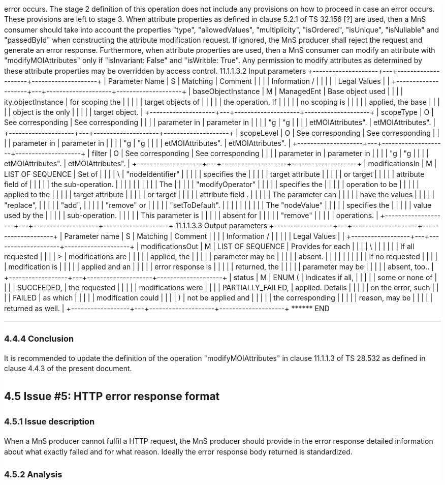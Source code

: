 error occurs. The stage 2 definition of this operation does not include any
provisions on how to proceed in case an error occurs. These provisions are
left to stage 3.
When attribute properties as defined in clause 5.2.1 of TS 32.156 [?] are
used, then a MnS consumer should take into account the properties \"type\",
\"allowedValues\", \"multiplicity\", \"isOrdered\", \"isUnique\",
\"isNullable\" and \"passedById\" when constructing the attribute modification
request. If ignored, the MnS producer shall reject the request and generate an
error response.
Furthermore, when attribute properties are used, then a MnS consumer can
modify an attribute with \"modifyMOIAttributes\" only if \"isInvariant:
False\" and \"isWritble: True\". Any permission to modify attributes as
determined by these attribute properties may be overridden by access control.
11.1.1.3.2 Input parameters
+--------------------+---+--------------------+--------------------+ | Parameter Name | S | Matching | Comment | | | | Information / | | | | | Legal Values | | +--------------------+---+--------------------+--------------------+ | baseObjectInstance | M | ManagedEnt | Base object used | | | | ity.objectInstance | for scoping the | | | | | target objects of | | | | | the operation. If | | | | | no scoping is | | | | | applied, the base | | | | | object is the only | | | | | target object. | +--------------------+---+--------------------+--------------------+ | scopeType | O | See corresponding | See corresponding | | | | parameter in | parameter in | | | | \"g | \"g | | | | etMOIAttributes\". | etMOIAttributes\". | +--------------------+---+--------------------+--------------------+ | scopeLevel | O | See corresponding | See corresponding | | | | parameter in | parameter in | | | | \"g | \"g | | | | etMOIAttributes\". | etMOIAttributes\". | +--------------------+---+--------------------+--------------------+ | filter | O | See corresponding | See corresponding | | | | parameter in | parameter in | | | | \"g | \"g | | | | etMOIAttributes\". | etMOIAttributes\". | +--------------------+---+--------------------+--------------------+ | modificationsIn | M | LIST OF SEQUENCE | Set of | | | | \ | \"nodeIdentifier\" | | | | | specifies the | | | | | target attribute | | | | | or target | | | | | attribute field of | | | | | the sub-operation. | | | | | | | | | | The | | | | | \"modifyOperator\" | | | | | specifies the | | | | | operation to be | | | | | applied to the | | | | | target attribute | | | | | or target | | | | | attribute field . | | | | | The parameter can | | | | | have the values | | | | | \"replace\", | | | | | \"add\", | | | | | \"remove\" or | | | | | \"setToDefault\". | | | | | | | | | | The \"nodeValue\" | | | | | specifies the | | | | | value used by the | | | | | sub-operation. | | | | | This parameter is | | | | | absent for | | | | | \"remove\" | | | | | operations. | +--------------------+---+--------------------+--------------------+
11.1.1.3.3 Output parameters
+------------------+---+--------------------+--------------------+ | Parameter name | S | Matching | Comment | | | | Information / | | | | | Legal Values | | +------------------+---+--------------------+--------------------+ | modificationsOut | M | LIST OF SEQUENCE | Provides for each | | | | \ | | | | | | If all requested | | | | > | modifications are | | | | | applied, the | | | | | parameter may be | | | | | absent. | | | | | | | | | | If no requested | | | | | modification is | | | | | applied and an | | | | | error response is | | | | | returned, the | | | | | parameter may be | | | | | absent, too.. | +------------------+---+--------------------+--------------------+ | status | M | ENUM ( | Indicates if all, | | | | | some or none of | | | | SUCCEEDED, | the requested | | | | | modifications were | | | | PARTIALLY_FAILED, | applied. Details | | | | | on the error, such | | | | FAILED | as which | | | | | modification could | | | | ) | not be applied and | | | | | the corresponding | | | | | reason, may be | | | | | returned as well. | +------------------+---+--------------------+--------------------+
****** END
***********************************************************************************
### 4.4.4 Conclusion
It is recommended to update the definition of the operation
\"modifyMOIAttributes\" in clause 11.1.1.3 of TS 28.532 as defined in clause
4.4.3 of the present document.
## 4.5 Issue #5: HTTP error response format
### 4.5.1 Issue description
When a MnS producer cannot fulfil a HTTP request, the MnS producer should
provide in the error response detailed information about what exactly failed
and for what reason. Ideally the error response body returned is standardized.
### 4.5.2 Analysis